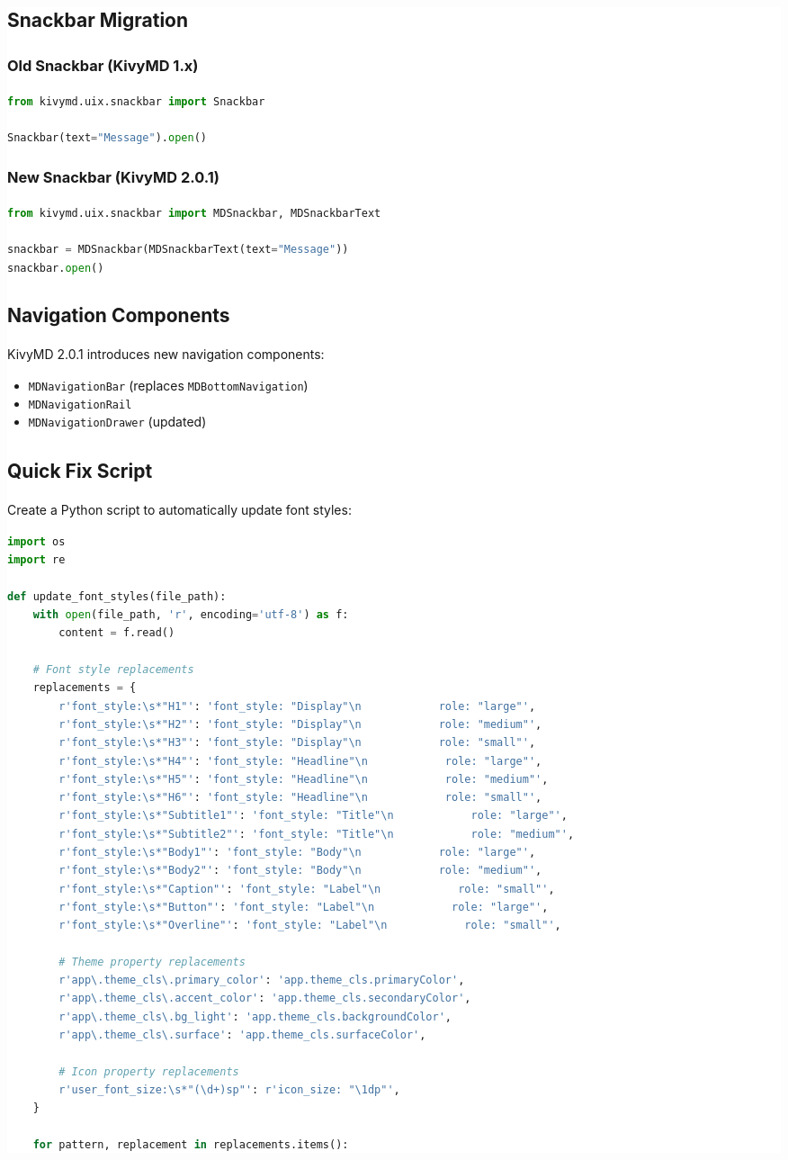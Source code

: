 ## Snackbar Migration

### Old Snackbar (KivyMD 1.x)
```python
from kivymd.uix.snackbar import Snackbar

Snackbar(text="Message").open()
```

### New Snackbar (KivyMD 2.0.1)
```python
from kivymd.uix.snackbar import MDSnackbar, MDSnackbarText

snackbar = MDSnackbar(MDSnackbarText(text="Message"))
snackbar.open()
```

## Navigation Components

KivyMD 2.0.1 introduces new navigation components:
- `MDNavigationBar` (replaces `MDBottomNavigation`)
- `MDNavigationRail` 
- `MDNavigationDrawer` (updated)

## Quick Fix Script

Create a Python script to automatically update font styles:

```python
import os
import re

def update_font_styles(file_path):
    with open(file_path, 'r', encoding='utf-8') as f:
        content = f.read()
    
    # Font style replacements
    replacements = {
        r'font_style:\s*"H1"': 'font_style: "Display"\n            role: "large"',
        r'font_style:\s*"H2"': 'font_style: "Display"\n            role: "medium"',
        r'font_style:\s*"H3"': 'font_style: "Display"\n            role: "small"',
        r'font_style:\s*"H4"': 'font_style: "Headline"\n            role: "large"',
        r'font_style:\s*"H5"': 'font_style: "Headline"\n            role: "medium"',
        r'font_style:\s*"H6"': 'font_style: "Headline"\n            role: "small"',
        r'font_style:\s*"Subtitle1"': 'font_style: "Title"\n            role: "large"',
        r'font_style:\s*"Subtitle2"': 'font_style: "Title"\n            role: "medium"',
        r'font_style:\s*"Body1"': 'font_style: "Body"\n            role: "large"',
        r'font_style:\s*"Body2"': 'font_style: "Body"\n            role: "medium"',
        r'font_style:\s*"Caption"': 'font_style: "Label"\n            role: "small"',
        r'font_style:\s*"Button"': 'font_style: "Label"\n            role: "large"',
        r'font_style:\s*"Overline"': 'font_style: "Label"\n            role: "small"',
        
        # Theme property replacements
        r'app\.theme_cls\.primary_color': 'app.theme_cls.primaryColor',
        r'app\.theme_cls\.accent_color': 'app.theme_cls.secondaryColor',
        r'app\.theme_cls\.bg_light': 'app.theme_cls.backgroundColor',
        r'app\.theme_cls\.surface': 'app.theme_cls.surfaceColor',
        
        # Icon property replacements
        r'user_font_size:\s*"(\d+)sp"': r'icon_size: "\1dp"',
    }
    
    for pattern, replacement in replacements.items():
```